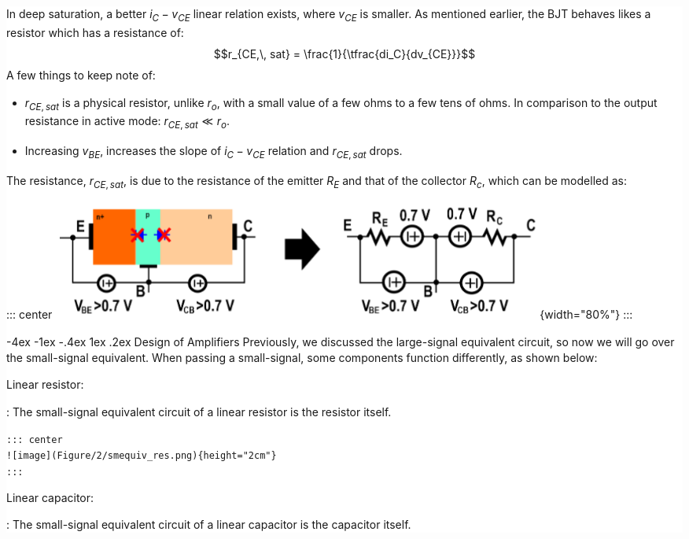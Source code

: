In deep saturation, a better $i_C-v_{CE}$ linear relation exists, where
$v_{CE}$ is smaller. As mentioned earlier, the BJT behaves likes a
resistor which has a resistance of:
$$r_{CE,\, sat} = \frac{1}{\tfrac{di_C}{dv_{CE}}}$$ A few things to keep
note of:

-   $r_{CE,\, sat}$ is a physical resistor, unlike $r_o$, with a small
    value of a few ohms to a few tens of ohms. In comparison to the
    output resistance in active mode: $r_{CE,\, sat} \ll r_o$.

-   Increasing $v_{BE}$, increases the slope of $i_C-v_{CE}$ relation
    and $r_{CE,\, sat}$ drops.

The resistance, $r_{CE,\, sat}$, is due to the resistance of the emitter
$R_E$ and that of the collector $R_c$, which can be modelled as:

::: center
![image](Figure/2/sat_equiv.png){width="80%"}
:::

-4ex -1ex -.4ex 1ex .2ex Design of Amplifiers Previously, we discussed
the large-signal equivalent circuit, so now we will go over the
small-signal equivalent. When passing a small-signal, some components
function differently, as shown below:

Linear resistor:

:   The small-signal equivalent circuit of a linear resistor is the
    resistor itself.

    ::: center
    ![image](Figure/2/smequiv_res.png){height="2cm"}
    :::

Linear capacitor:

:   The small-signal equivalent circuit of a linear capacitor is the
    capacitor itself.
